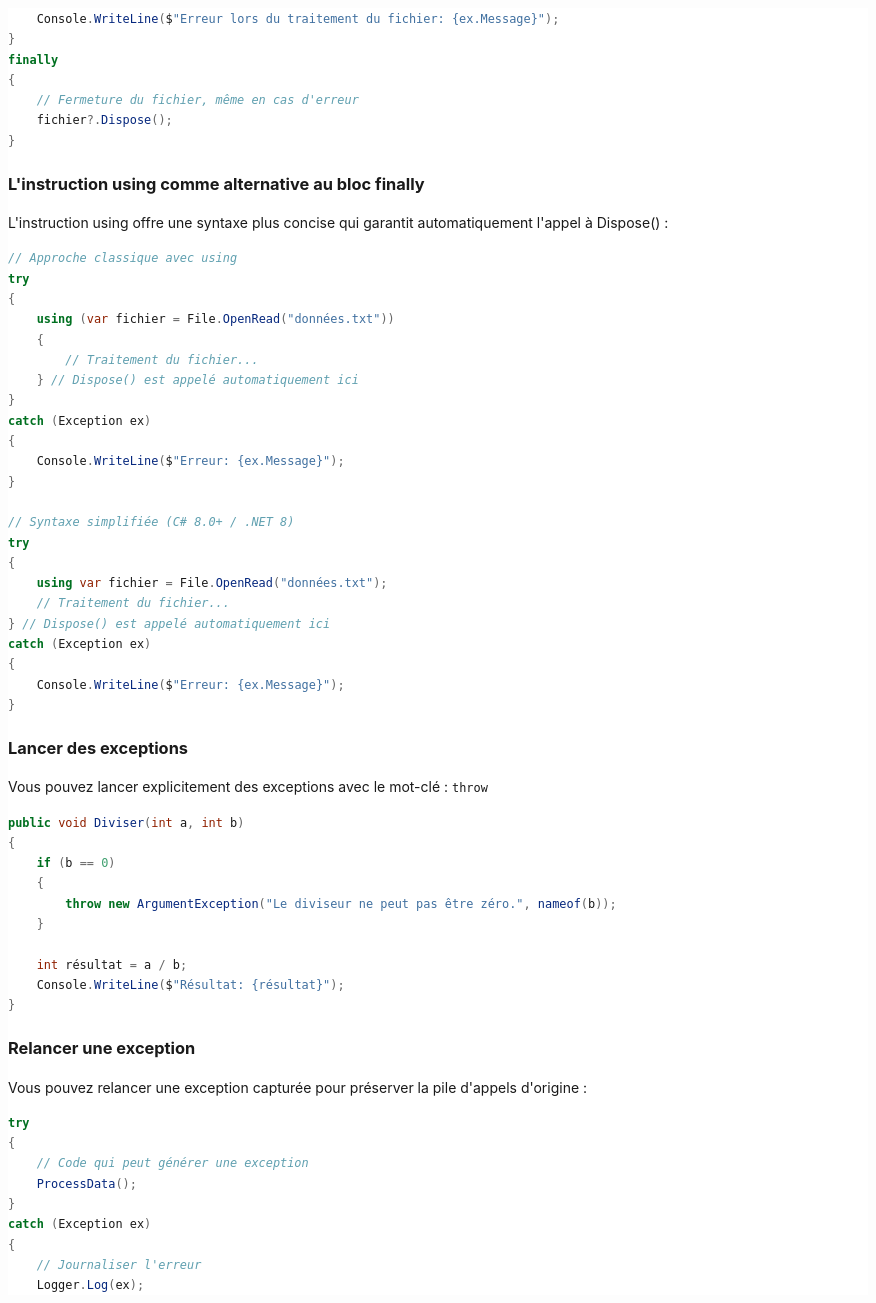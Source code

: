 ``` csharp
    Console.WriteLine($"Erreur lors du traitement du fichier: {ex.Message}");
}
finally
{
    // Fermeture du fichier, même en cas d'erreur
    fichier?.Dispose();
}
```
### L'instruction using comme alternative au bloc finally
L'instruction using offre une syntaxe plus concise qui garantit automatiquement l'appel à Dispose() :
``` csharp
// Approche classique avec using
try
{
    using (var fichier = File.OpenRead("données.txt"))
    {
        // Traitement du fichier...
    } // Dispose() est appelé automatiquement ici
}
catch (Exception ex)
{
    Console.WriteLine($"Erreur: {ex.Message}");
}

// Syntaxe simplifiée (C# 8.0+ / .NET 8)
try
{
    using var fichier = File.OpenRead("données.txt");
    // Traitement du fichier...
} // Dispose() est appelé automatiquement ici
catch (Exception ex)
{
    Console.WriteLine($"Erreur: {ex.Message}");
}
```
### Lancer des exceptions
Vous pouvez lancer explicitement des exceptions avec le mot-clé : `throw`
``` csharp
public void Diviser(int a, int b)
{
    if (b == 0)
    {
        throw new ArgumentException("Le diviseur ne peut pas être zéro.", nameof(b));
    }

    int résultat = a / b;
    Console.WriteLine($"Résultat: {résultat}");
}
```
### Relancer une exception
Vous pouvez relancer une exception capturée pour préserver la pile d'appels d'origine :
``` csharp
try
{
    // Code qui peut générer une exception
    ProcessData();
}
catch (Exception ex)
{
    // Journaliser l'erreur
    Logger.Log(ex);
```